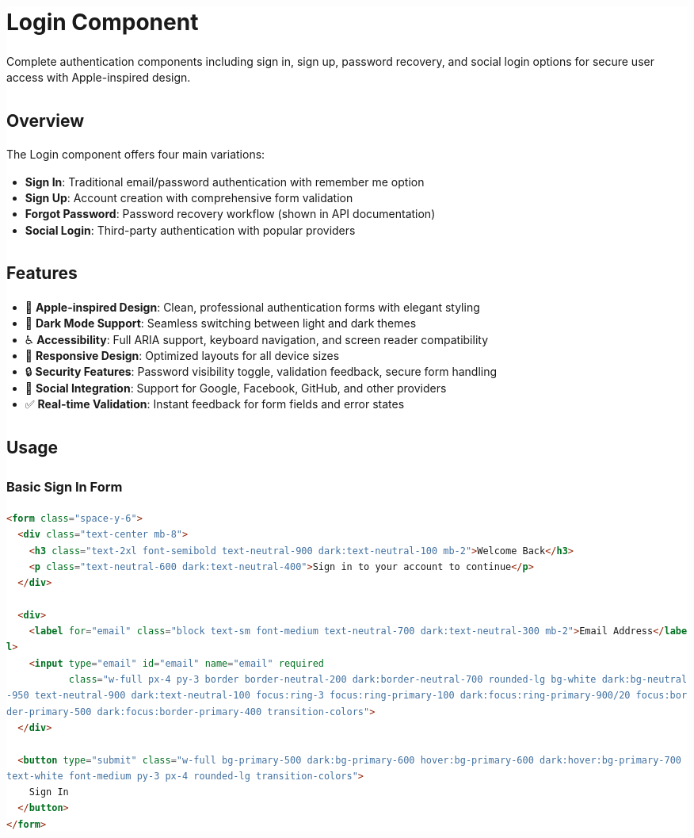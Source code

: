 # Login Component

Complete authentication components including sign in, sign up, password recovery, and social login options for secure user access with Apple-inspired design.

## Overview

The Login component offers four main variations:
- **Sign In**: Traditional email/password authentication with remember me option
- **Sign Up**: Account creation with comprehensive form validation
- **Forgot Password**: Password recovery workflow (shown in API documentation)
- **Social Login**: Third-party authentication with popular providers

## Features

- 🎨 **Apple-inspired Design**: Clean, professional authentication forms with elegant styling
- 🌙 **Dark Mode Support**: Seamless switching between light and dark themes
- ♿ **Accessibility**: Full ARIA support, keyboard navigation, and screen reader compatibility
- 📱 **Responsive Design**: Optimized layouts for all device sizes
- 🔒 **Security Features**: Password visibility toggle, validation feedback, secure form handling
- 🚀 **Social Integration**: Support for Google, Facebook, GitHub, and other providers
- ✅ **Real-time Validation**: Instant feedback for form fields and error states

## Usage

### Basic Sign In Form
```html
<form class="space-y-6">
  <div class="text-center mb-8">
    <h3 class="text-2xl font-semibold text-neutral-900 dark:text-neutral-100 mb-2">Welcome Back</h3>
    <p class="text-neutral-600 dark:text-neutral-400">Sign in to your account to continue</p>
  </div>

  <div>
    <label for="email" class="block text-sm font-medium text-neutral-700 dark:text-neutral-300 mb-2">Email Address</label>
    <input type="email" id="email" name="email" required
           class="w-full px-4 py-3 border border-neutral-200 dark:border-neutral-700 rounded-lg bg-white dark:bg-neutral-950 text-neutral-900 dark:text-neutral-100 focus:ring-3 focus:ring-primary-100 dark:focus:ring-primary-900/20 focus:border-primary-500 dark:focus:border-primary-400 transition-colors">
  </div>

  <button type="submit" class="w-full bg-primary-500 dark:bg-primary-600 hover:bg-primary-600 dark:hover:bg-primary-700 text-white font-medium py-3 px-4 rounded-lg transition-colors">
    Sign In
  </button>
</form>
```
